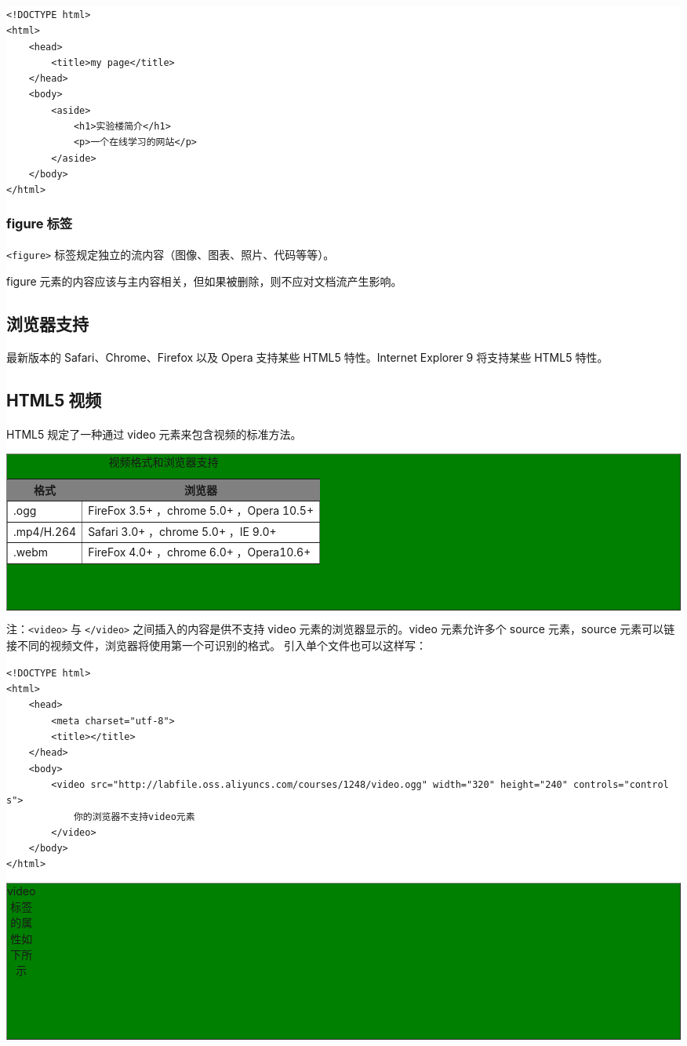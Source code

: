     <!DOCTYPE html>
    <html>
        <head>
            <title>my page</title>
        </head>
        <body>
            <aside>
                <h1>实验楼简介</h1>
                <p>一个在线学习的网站</p>
            </aside>
        </body>
    </html>
### figure 标签
`<figure>` 标签规定独立的流内容（图像、图表、照片、代码等等）。

figure 元素的内容应该与主内容相关，但如果被删除，则不应对文档流产生影响。

## 浏览器支持
最新版本的 Safari、Chrome、Firefox 以及 Opera 支持某些 HTML5 特性。Internet Explorer 9 将支持某些 HTML5 特性。

## HTML5 视频
HTML5 规定了一种通过 video 元素来包含视频的标准方法。
<table width="300" height="200" bgcolor="green"
    align="center" border="1">
    <caption>视频格式和浏览器支持</caption>
    <tr bgcolor="#808080">
        <th>格式</th>
        <th>浏览器</th>
    </tr>
    <tr bgcolor="white">
        <td>.ogg</td>
        <td>FireFox 3.5+ ，chrome 5.0+ ，Opera 10.5+</td>
    </tr>
    <tr bgcolor="white">
        <td>.mp4/H.264</td>
        <td>Safari 3.0+ ，chrome 5.0+ ，IE 9.0+</td>
    </tr>
    <tr bgcolor="white">
        <td>.webm</td>
        <td>FireFox 4.0+ ，chrome 6.0+ ，Opera10.6+</td>
    </tr>
</table>

注：`<video>` 与 `</video>` 之间插入的内容是供不支持 video 元素的浏览器显示的。video 元素允许多个 source 元素，source 元素可以链接不同的视频文件，浏览器将使用第一个可识别的格式。
引入单个文件也可以这样写：

    <!DOCTYPE html>
    <html>
        <head>
            <meta charset="utf-8">
            <title></title>
        </head>
        <body>
            <video src="http://labfile.oss.aliyuncs.com/courses/1248/video.ogg" width="320" height="240" controls="controls">
                你的浏览器不支持video元素
            </video>
        </body>
    </html>
<table width="300" height="200" bgcolor="green"
    align="center" border="1">
    <caption>video 标签的属性如下所示</caption>